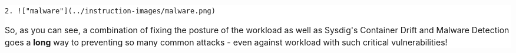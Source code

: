     2. !["malware"](../instruction-images/malware.png)

So, as you can see, a combination of fixing the posture of the workload as well as Sysdig's Container Drift and Malware Detection goes a **long** way to preventing so many common attacks - even against workload with such critical vulnerabilities!
